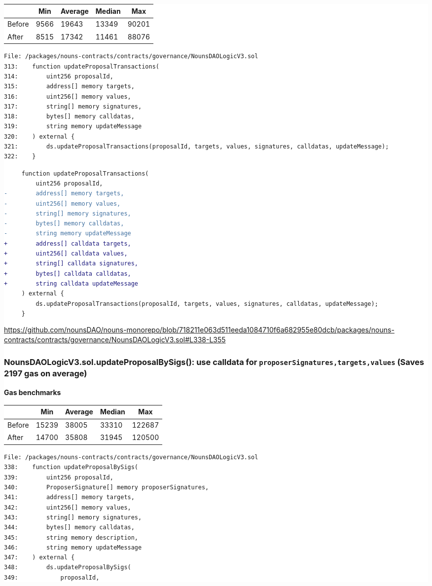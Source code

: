 |        | Min    | Average | Median   | Max   |
| ------ | --- | ------- | ----- | ----- |
| Before | 9566    | 19643   | 13349 | 90201 |
| After  | 8515    | 17342   | 11461 | 88076 |
```solidity
File: /packages/nouns-contracts/contracts/governance/NounsDAOLogicV3.sol
313:    function updateProposalTransactions(
314:        uint256 proposalId,
315:        address[] memory targets,
316:        uint256[] memory values,
317:        string[] memory signatures,
318:        bytes[] memory calldatas,
319:        string memory updateMessage
320:    ) external {
321:        ds.updateProposalTransactions(proposalId, targets, values, signatures, calldatas, updateMessage);
322:    }
```

```diff
     function updateProposalTransactions(
         uint256 proposalId,
-        address[] memory targets,
-        uint256[] memory values,
-        string[] memory signatures,
-        bytes[] memory calldatas,
-        string memory updateMessage
+        address[] calldata targets,
+        uint256[] calldata values,
+        string[] calldata signatures,
+        bytes[] calldata calldatas,
+        string calldata updateMessage
     ) external {
         ds.updateProposalTransactions(proposalId, targets, values, signatures, calldatas, updateMessage);
     }
```

https://github.com/nounsDAO/nouns-monorepo/blob/718211e063d511eeda1084710f6a682955e80dcb/packages/nouns-contracts/contracts/governance/NounsDAOLogicV3.sol#L338-L355
### NounsDAOLogicV3.sol.updateProposalBySigs(): use calldata for `proposerSignatures,targets,values` (Saves 2197 gas on average)
**Gas benchmarks**

|        | Min  | Average | Median | Max   |
| ------ | ---- | ------- | ------ | ----- |
| Before | 15239  | 38005   | 33310  | 122687 |
| After  | 14700 | 35808   | 31945  | 120500 |
```solidity
File: /packages/nouns-contracts/contracts/governance/NounsDAOLogicV3.sol
338:    function updateProposalBySigs(
339:        uint256 proposalId,
340:        ProposerSignature[] memory proposerSignatures,
341:        address[] memory targets,
342:        uint256[] memory values,
343:        string[] memory signatures,
344:        bytes[] memory calldatas,
345:        string memory description,
346:        string memory updateMessage
347:    ) external {
348:        ds.updateProposalBySigs(
349:            proposalId,
```